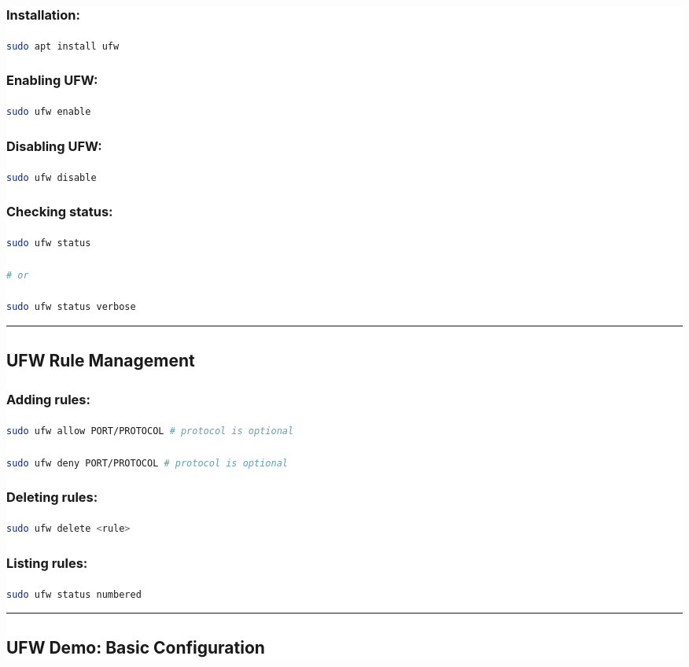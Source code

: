 ### Installation:
```bash
sudo apt install ufw
```

### Enabling UFW:

```bash
sudo ufw enable
```

### Disabling UFW:

```bash
sudo ufw disable
```

### Checking status:

```bash
sudo ufw status

# or

sudo ufw status verbose
```

---

## UFW Rule Management

### Adding rules:

```bash
sudo ufw allow PORT/PROTOCOL # protocol is optional

sudo ufw deny PORT/PROTOCOL # protocol is optional
```

### Deleting rules: 

```bash
sudo ufw delete <rule>
```

### Listing rules:

```bash
sudo ufw status numbered
```

---

## UFW Demo: Basic Configuration
